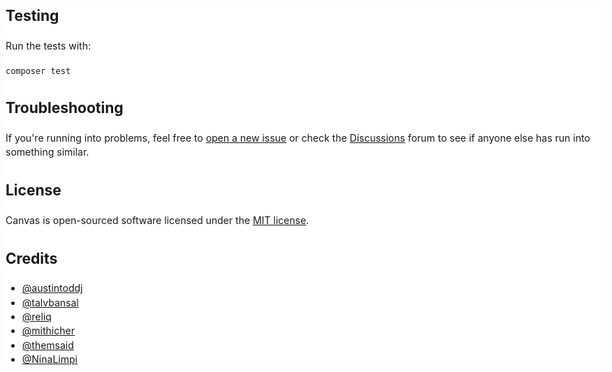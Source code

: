 ## Testing

Run the tests with:

```bash
composer test
```

## Troubleshooting

If you're running into problems, feel free to [open a new issue](https://github.com/austintoddj/canvas/issues) or check the [Discussions](https://github.com/austintoddj/canvas/discussions) forum to see if anyone else has run into something similar.

## License

Canvas is open-sourced software licensed under the [MIT license](license).

## Credits

- [@austintoddj](https://twitter.com/austintoddj)
- [@talvbansal](https://twitter.com/talv)
- [@reliq](https://twitter.com/IAmReliq)
- [@mithicher](https://twitter.com/mithicher)
- [@themsaid](https://twitter.com/themsaid)
- [@NinaLimpi](https://twitter.com/NinaLimpi)

